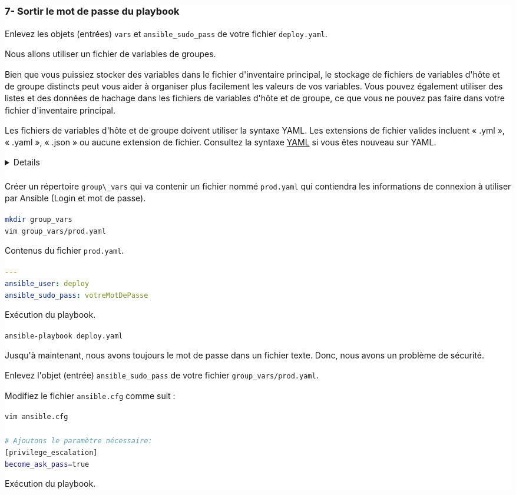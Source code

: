 
### 7- Sortir le mot de passe du playbook
Enlevez les objets (entrées) <code>vars</code> et <code>ansible\_sudo\_pass</code> de votre fichier <code>deploy.yaml</code>.

Nous allons utiliser un fichier de variables de groupes.

Bien que vous puissiez stocker des variables dans le fichier d'inventaire principal, le stockage de fichiers de variables d'hôte et de groupe distincts peut vous aider à organiser plus facilement les valeurs de vos variables. Vous pouvez également utiliser des listes et des données de hachage dans les fichiers de variables d'hôte et de groupe, ce que vous ne pouvez pas faire dans votre fichier d'inventaire principal.

Les fichiers de variables d'hôte et de groupe doivent utiliser la syntaxe YAML. Les extensions de fichier valides incluent « .yml », « .yaml », « .json » ou aucune extension de fichier. Consultez la syntaxe [YAML](https://docs.ansible.com/ansible/latest/reference_appendices/YAMLSyntax.html) si vous êtes nouveau sur YAML.

<details></details>
<br>
Créer un répertoire <code>group\_vars</code> qui va contenir un fichier nommé <code>prod.yaml</code> qui contiendra les informations de connexion à utiliser par Ansible (Login et mot de passe).

```Bash
mkdir group_vars
vim group_vars/prod.yaml
```

Contenus du fichier <code>prod.yaml</code>.

```yaml
---
ansible_user: deploy
ansible_sudo_pass: votreMotDePasse
```

Exécution du playbook.

```bash
ansible-playbook deploy.yaml
```

Jusqu'à maintenant, nous avons toujours le mot de passe dans un fichier texte. Donc, nous avons un problème de sécurité.

Enlevez l'objet (entrée) <code>ansible\_sudo\_pass</code> de votre fichier <code>group_vars/prod.yaml</code>.

Modifiez le fichier <code>ansible.cfg</code> comme suit :

```bash
vim ansible.cfg

# Ajoutons le paramètre nécessaire:
[privilege_escalation]
become_ask_pass=true
```

Exécution du playbook.
